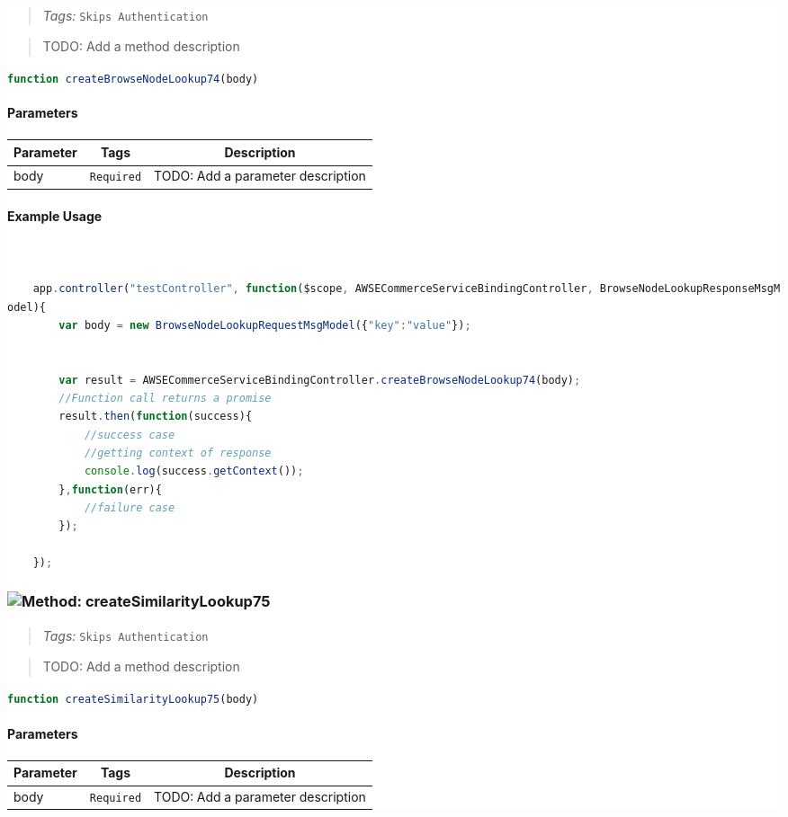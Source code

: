 > *Tags:*  ``` Skips Authentication ``` 

> TODO: Add a method description


```javascript
function createBrowseNodeLookup74(body)
```
#### Parameters

| Parameter | Tags | Description |
|-----------|------|-------------|
| body |  ``` Required ```  | TODO: Add a parameter description |



#### Example Usage

```javascript


	app.controller("testController", function($scope, AWSECommerceServiceBindingController, BrowseNodeLookupResponseMsgModel){
        var body = new BrowseNodeLookupRequestMsgModel({"key":"value"});


		var result = AWSECommerceServiceBindingController.createBrowseNodeLookup74(body);
        //Function call returns a promise
        result.then(function(success){
			//success case
			//getting context of response
			console.log(success.getContext());
		},function(err){
			//failure case
		});

	});
```



### <a name="create_similarity_lookup75"></a>![Method: ](https://apidocs.io/img/method.png ".AWSECommerceServiceBindingController.createSimilarityLookup75") createSimilarityLookup75

> *Tags:*  ``` Skips Authentication ``` 

> TODO: Add a method description


```javascript
function createSimilarityLookup75(body)
```
#### Parameters

| Parameter | Tags | Description |
|-----------|------|-------------|
| body |  ``` Required ```  | TODO: Add a parameter description |
